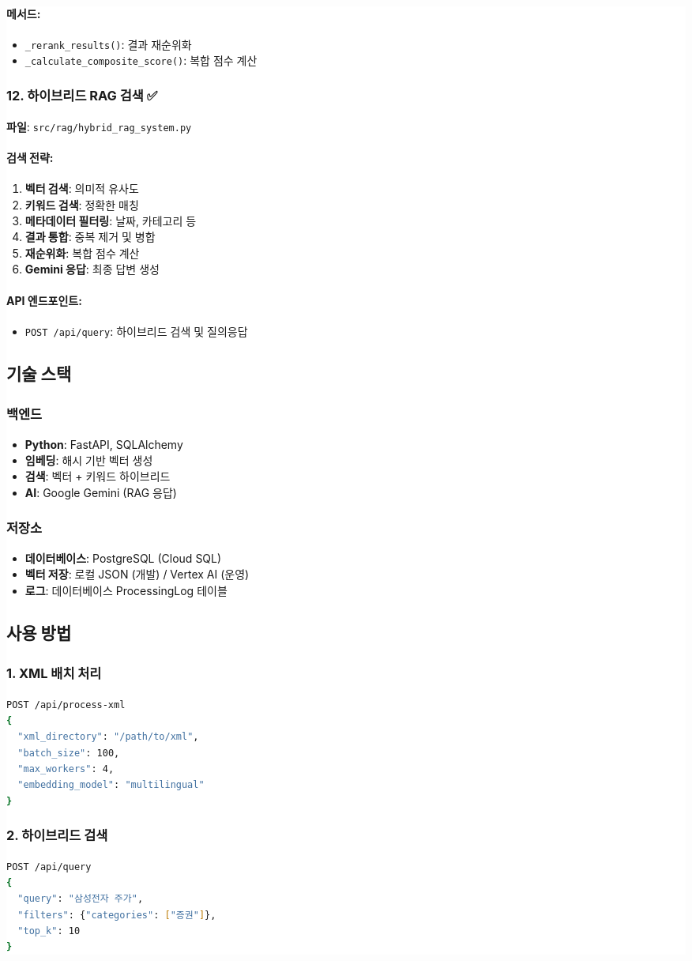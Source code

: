 #### 메서드:
- `_rerank_results()`: 결과 재순위화
- `_calculate_composite_score()`: 복합 점수 계산

### 12. 하이브리드 RAG 검색 ✅
**파일**: `src/rag/hybrid_rag_system.py`

#### 검색 전략:
1. **벡터 검색**: 의미적 유사도
2. **키워드 검색**: 정확한 매칭
3. **메타데이터 필터링**: 날짜, 카테고리 등
4. **결과 통합**: 중복 제거 및 병합
5. **재순위화**: 복합 점수 계산
6. **Gemini 응답**: 최종 답변 생성

#### API 엔드포인트:
- `POST /api/query`: 하이브리드 검색 및 질의응답

## 기술 스택

### 백엔드
- **Python**: FastAPI, SQLAlchemy
- **임베딩**: 해시 기반 벡터 생성
- **검색**: 벡터 + 키워드 하이브리드
- **AI**: Google Gemini (RAG 응답)

### 저장소
- **데이터베이스**: PostgreSQL (Cloud SQL)
- **벡터 저장**: 로컬 JSON (개발) / Vertex AI (운영)
- **로그**: 데이터베이스 ProcessingLog 테이블

## 사용 방법

### 1. XML 배치 처리
```bash
POST /api/process-xml
{
  "xml_directory": "/path/to/xml",
  "batch_size": 100,
  "max_workers": 4,
  "embedding_model": "multilingual"
}
```

### 2. 하이브리드 검색
```bash
POST /api/query
{
  "query": "삼성전자 주가",
  "filters": {"categories": ["증권"]},
  "top_k": 10
}
```
